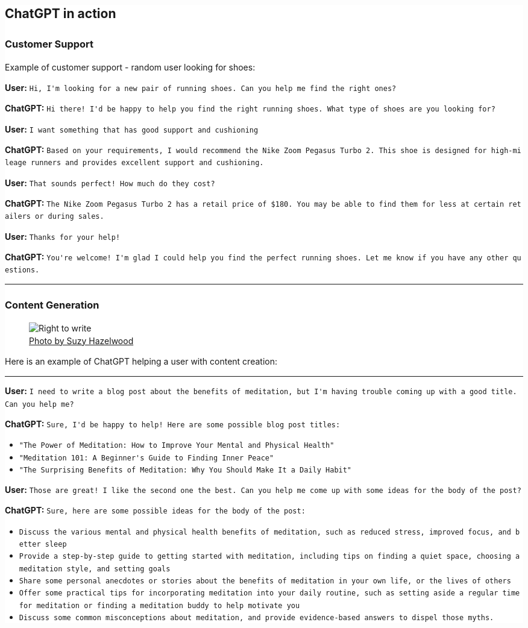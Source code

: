 
## ChatGPT in action

### Customer Support

Example of customer support - random user looking for shoes: 

**User:** `Hi, I'm looking for a new pair of running shoes. Can you help me find the right ones?`

**ChatGPT:** `Hi there! I'd be happy to help you find the right running shoes. What type of shoes are you looking for?`

**User:** `I want something that has good support and cushioning`

**ChatGPT:** `Based on your requirements, I would recommend the Nike Zoom Pegasus Turbo 2. This shoe is designed for high-mileage runners and provides excellent support and cushioning.`

**User:** `That sounds perfect! How much do they cost?`

**ChatGPT:** `The Nike Zoom Pegasus Turbo 2 has a retail price of $180. You may be able to find them for less at certain retailers or during sales.`

**User:** `Thanks for your help!`

**ChatGPT:** `You're welcome! I'm glad I could help you find the perfect running shoes. Let me know if you have any other questions.`

---

### Content Generation

<figure>
    <img src="/right-to-write.jpg" alt="Right to write"/>
    <figcaption><a href = "https://www.pexels.com/photo/close-up-view-of-an-old-typewriter-3604571/">Photo by Suzy Hazelwood</a></figcaption>
</figure>

Here is an example of ChatGPT helping a user with content creation:

---
**User:** `I need to write a blog post about the benefits of meditation, but I'm having trouble coming up with a good title. Can you help me?`

**ChatGPT:** `Sure, I'd be happy to help! Here are some possible blog post titles:`

- `"The Power of Meditation: How to Improve Your Mental and Physical Health"`
- `"Meditation 101: A Beginner's Guide to Finding Inner Peace"`
- `"The Surprising Benefits of Meditation: Why You Should Make It a Daily Habit"`

**User:** `Those are great! I like the second one the best. Can you help me come up with some ideas for the body of the post?`

**ChatGPT:** `Sure, here are some possible ideas for the body of the post:`

- `Discuss the various mental and physical health benefits of meditation, such as reduced stress, improved focus, and better sleep`
- `Provide a step-by-step guide to getting started with meditation, including tips on finding a quiet space, choosing a meditation style, and setting goals`
- `Share some personal anecdotes or stories about the benefits of meditation in your own life, or the lives of others`
- `Offer some practical tips for incorporating meditation into your daily routine, such as setting aside a regular time for meditation or finding a meditation buddy to help motivate you`
- `Discuss some common misconceptions about meditation, and provide evidence-based answers to dispel those myths.`
